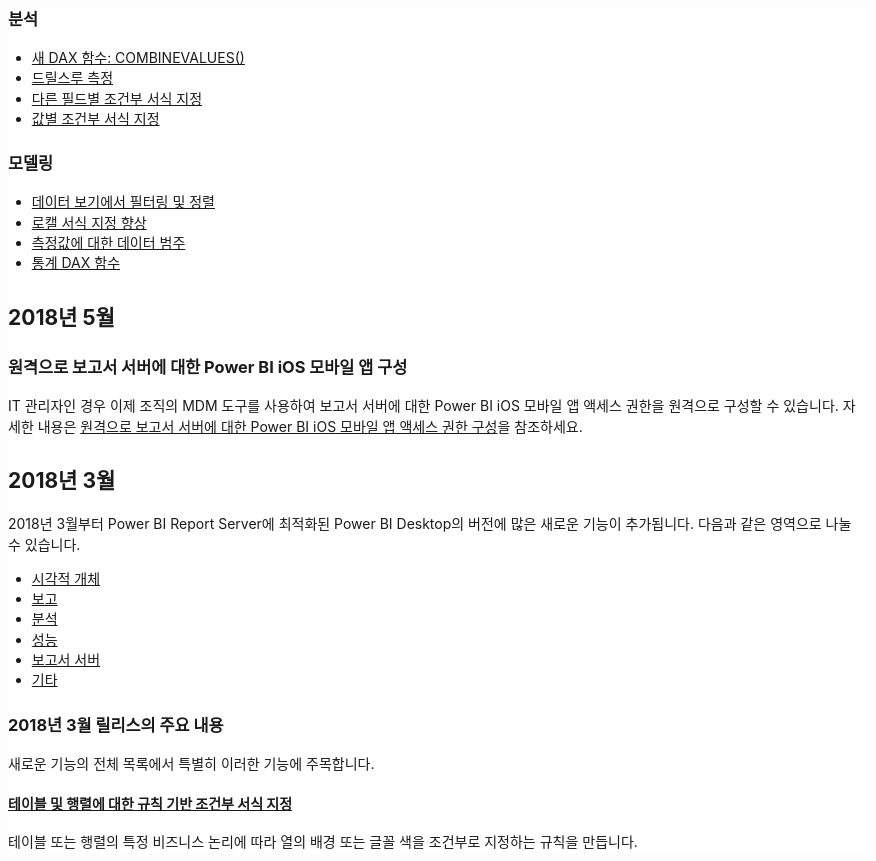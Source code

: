 ### <a name="analytics"></a>분석

- [새 DAX 함수: COMBINEVALUES()](https://powerbi.microsoft.com/blog/power-bi-report-server-update-august-2018/#combineValues)
- [드릴스루 측정](https://powerbi.microsoft.com/blog/power-bi-report-server-update-august-2018/#measureDrillthrough)
- [다른 필드별 조건부 서식 지정](https://powerbi.microsoft.com/blog/power-bi-report-server-update-august-2018/#conditionalFormattingField)
- [값별 조건부 서식 지정](https://powerbi.microsoft.com/blog/power-bi-report-server-update-august-2018/#conditionalFormattingValue)

### <a name="modeling"></a>모델링

- [데이터 보기에서 필터링 및 정렬](https://powerbi.microsoft.com/blog/power-bi-report-server-update-august-2018/#filterAndSort)
- [로캘 서식 지정 향상](https://powerbi.microsoft.com/blog/power-bi-report-server-update-august-2018/#locale)
- [측정값에 대한 데이터 범주](https://powerbi.microsoft.com/blog/power-bi-report-server-update-august-2018/#dataCategory)
- [통계 DAX 함수](https://powerbi.microsoft.com/blog/power-bi-report-server-update-august-2018/#dax)

## <a name="may-2018"></a>2018년 5월

### <a name="configure-power-bi-ios-mobile-apps-for-report-servers-remotely"></a>원격으로 보고서 서버에 대한 Power BI iOS 모바일 앱 구성

IT 관리자인 경우 이제 조직의 MDM 도구를 사용하여 보고서 서버에 대한 Power BI iOS 모바일 앱 액세스 권한을 원격으로 구성할 수 있습니다. 자세한 내용은 [원격으로 보고서 서버에 대한 Power BI iOS 모바일 앱 액세스 권한 구성](configure-powerbi-mobile-apps-remote.md)을 참조하세요.

## <a name="march-2018"></a>2018년 3월

2018년 3월부터 Power BI Report Server에 최적화된 Power BI Desktop의 버전에 많은 새로운 기능이 추가됩니다. 다음과 같은 영역으로 나눌 수 있습니다.

- [시각적 개체](#visuals-updates)
- [보고](#reporting)
- [분석](#analytics)
- [성능](#performance)
- [보고서 서버](#report-server)
- [기타](#other-improvements)

### <a name="highlights-of-the-march-2018-release"></a>2018년 3월 릴리스의 주요 내용

새로운 기능의 전체 목록에서 특별히 이러한 기능에 주목합니다.

#### <a name="rule-based-conditional-formatting-for-table-and-matrix"></a>[테이블 및 행렬에 대한 규칙 기반 조건부 서식 지정](https://powerbi.microsoft.com/blog/power-bi-desktop-november-2017-feature-summary/#conditionalFormatting)

테이블 또는 행렬의 특정 비즈니스 논리에 따라 열의 배경 또는 글꼴 색을 조건부로 지정하는 규칙을 만듭니다.
